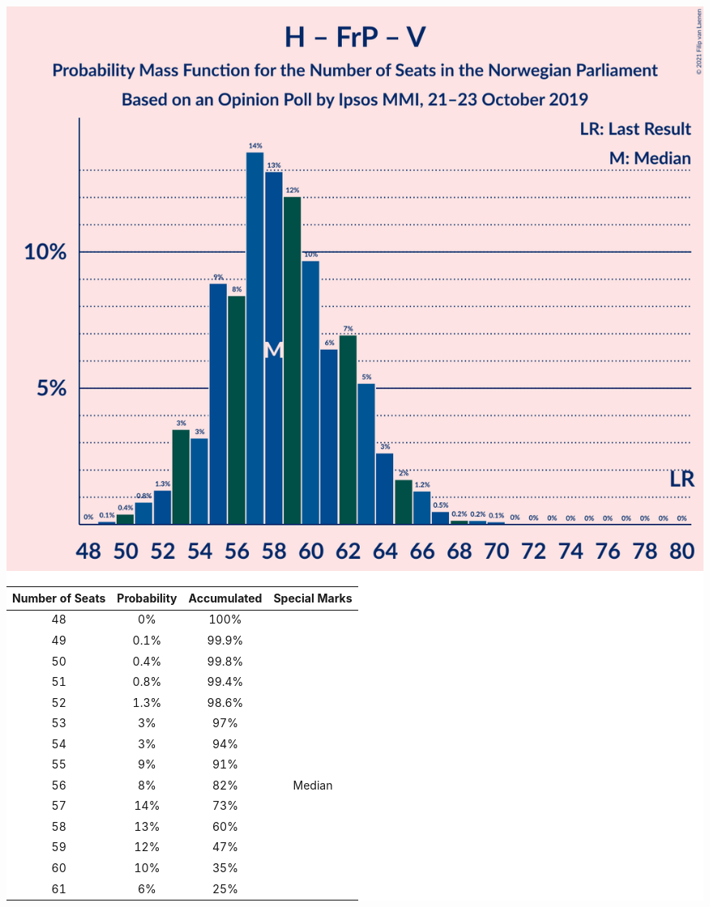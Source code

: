 ![Graph with seats probability mass function not yet produced](2019-10-23-IpsosMMI-coalitions-seats-pmf-h–frp–v.png "Seats Probability Mass Function")

| Number of Seats | Probability | Accumulated | Special Marks |
|:---------------:|:-----------:|:-----------:|:-------------:|
| 48 | 0% | 100% |  |
| 49 | 0.1% | 99.9% |  |
| 50 | 0.4% | 99.8% |  |
| 51 | 0.8% | 99.4% |  |
| 52 | 1.3% | 98.6% |  |
| 53 | 3% | 97% |  |
| 54 | 3% | 94% |  |
| 55 | 9% | 91% |  |
| 56 | 8% | 82% | Median |
| 57 | 14% | 73% |  |
| 58 | 13% | 60% |  |
| 59 | 12% | 47% |  |
| 60 | 10% | 35% |  |
| 61 | 6% | 25% |  |